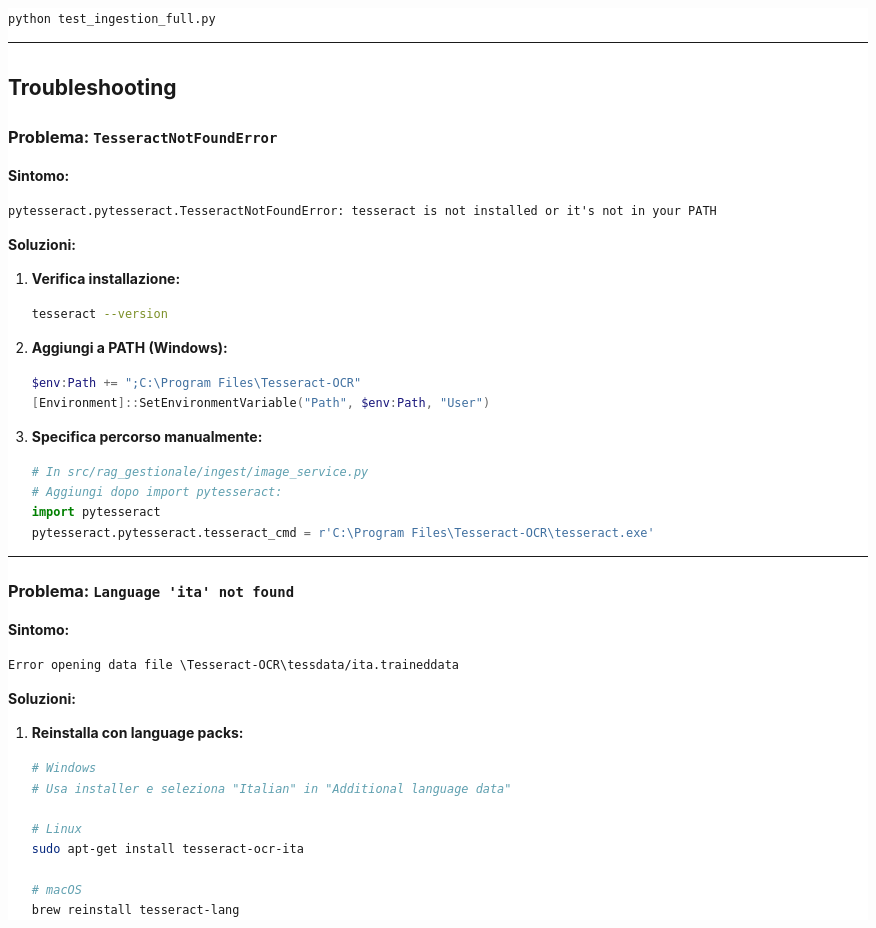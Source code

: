 ```bash
python test_ingestion_full.py
```

---

## Troubleshooting

### Problema: `TesseractNotFoundError`

**Sintomo:**
```
pytesseract.pytesseract.TesseractNotFoundError: tesseract is not installed or it's not in your PATH
```

**Soluzioni:**

1. **Verifica installazione:**
   ```bash
   tesseract --version
   ```

2. **Aggiungi a PATH (Windows):**
   ```powershell
   $env:Path += ";C:\Program Files\Tesseract-OCR"
   [Environment]::SetEnvironmentVariable("Path", $env:Path, "User")
   ```

3. **Specifica percorso manualmente:**
   ```python
   # In src/rag_gestionale/ingest/image_service.py
   # Aggiungi dopo import pytesseract:
   import pytesseract
   pytesseract.pytesseract.tesseract_cmd = r'C:\Program Files\Tesseract-OCR\tesseract.exe'
   ```

---

### Problema: `Language 'ita' not found`

**Sintomo:**
```
Error opening data file \Tesseract-OCR\tessdata/ita.traineddata
```

**Soluzioni:**

1. **Reinstalla con language packs:**
   ```bash
   # Windows
   # Usa installer e seleziona "Italian" in "Additional language data"

   # Linux
   sudo apt-get install tesseract-ocr-ita

   # macOS
   brew reinstall tesseract-lang
   ```
